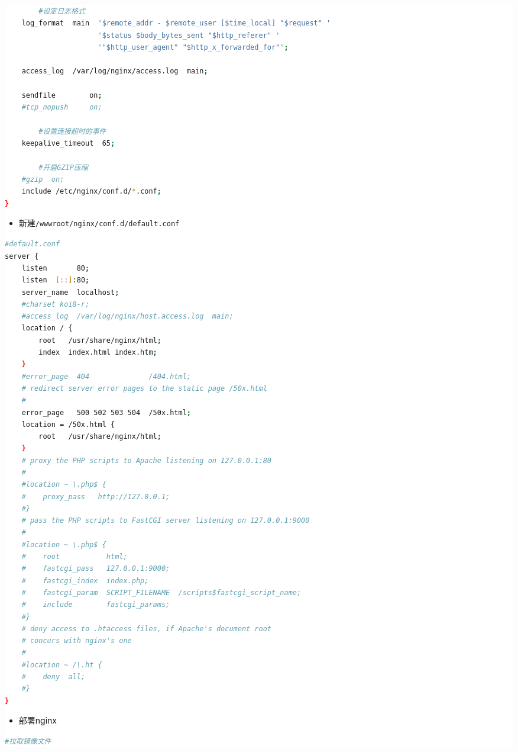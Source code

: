 ```bash
        #设定日志格式
    log_format  main  '$remote_addr - $remote_user [$time_local] "$request" '
                      '$status $body_bytes_sent "$http_referer" '
                      '"$http_user_agent" "$http_x_forwarded_for"';

    access_log  /var/log/nginx/access.log  main;

    sendfile        on;
    #tcp_nopush     on;

        #设置连接超时的事件
    keepalive_timeout  65;

        #开启GZIP压缩
    #gzip  on;
    include /etc/nginx/conf.d/*.conf;
}
```
- 新建`/wwwroot/nginx/conf.d/default.conf`

```bash
#default.conf
server {
    listen       80;
    listen  [::]:80;
    server_name  localhost;
    #charset koi8-r;
    #access_log  /var/log/nginx/host.access.log  main;
    location / {
        root   /usr/share/nginx/html;
        index  index.html index.htm;
    }
    #error_page  404              /404.html;
    # redirect server error pages to the static page /50x.html
    #
    error_page   500 502 503 504  /50x.html;
    location = /50x.html {
        root   /usr/share/nginx/html;
    }
    # proxy the PHP scripts to Apache listening on 127.0.0.1:80
    #
    #location ~ \.php$ {
    #    proxy_pass   http://127.0.0.1;
    #}
    # pass the PHP scripts to FastCGI server listening on 127.0.0.1:9000
    #
    #location ~ \.php$ {
    #    root           html;
    #    fastcgi_pass   127.0.0.1:9000;
    #    fastcgi_index  index.php;
    #    fastcgi_param  SCRIPT_FILENAME  /scripts$fastcgi_script_name;
    #    include        fastcgi_params;
    #}
    # deny access to .htaccess files, if Apache's document root
    # concurs with nginx's one
    #
    #location ~ /\.ht {
    #    deny  all;
    #}
}
```
- 部署nginx
```bash
#拉取镜像文件
```